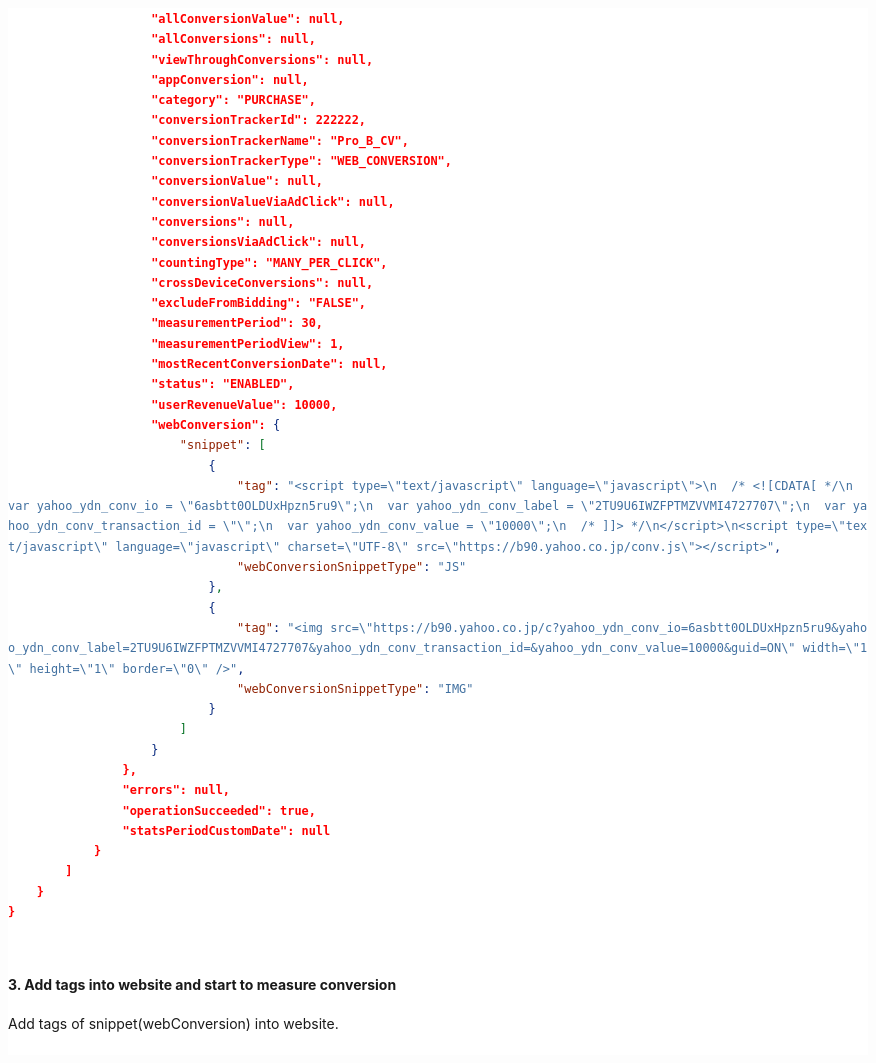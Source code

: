 ```json
                    "allConversionValue": null,
                    "allConversions": null,
                    "viewThroughConversions": null,
                    "appConversion": null,
                    "category": "PURCHASE",
                    "conversionTrackerId": 222222,
                    "conversionTrackerName": "Pro_B_CV",
                    "conversionTrackerType": "WEB_CONVERSION",
                    "conversionValue": null,
                    "conversionValueViaAdClick": null,
                    "conversions": null,
                    "conversionsViaAdClick": null,
                    "countingType": "MANY_PER_CLICK",
                    "crossDeviceConversions": null,
                    "excludeFromBidding": "FALSE",
                    "measurementPeriod": 30,
                    "measurementPeriodView": 1,
                    "mostRecentConversionDate": null,
                    "status": "ENABLED",
                    "userRevenueValue": 10000,
                    "webConversion": {
                        "snippet": [
                            {
                                "tag": "<script type=\"text/javascript\" language=\"javascript\">\n  /* <![CDATA[ */\n  var yahoo_ydn_conv_io = \"6asbtt0OLDUxHpzn5ru9\";\n  var yahoo_ydn_conv_label = \"2TU9U6IWZFPTMZVVMI4727707\";\n  var yahoo_ydn_conv_transaction_id = \"\";\n  var yahoo_ydn_conv_value = \"10000\";\n  /* ]]> */\n</script>\n<script type=\"text/javascript\" language=\"javascript\" charset=\"UTF-8\" src=\"https://b90.yahoo.co.jp/conv.js\"></script>",
                                "webConversionSnippetType": "JS"
                            },
                            {
                                "tag": "<img src=\"https://b90.yahoo.co.jp/c?yahoo_ydn_conv_io=6asbtt0OLDUxHpzn5ru9&yahoo_ydn_conv_label=2TU9U6IWZFPTMZVVMI4727707&yahoo_ydn_conv_transaction_id=&yahoo_ydn_conv_value=10000&guid=ON\" width=\"1\" height=\"1\" border=\"0\" />",
                                "webConversionSnippetType": "IMG"
                            }
                        ]
                    }
                },
                "errors": null,
                "operationSucceeded": true,
                "statsPeriodCustomDate": null
            }
        ]
    }
}
```
<br>

#### 3. Add tags into website and start to measure conversion
Add tags of snippet(webConversion) into website. <br><br>
